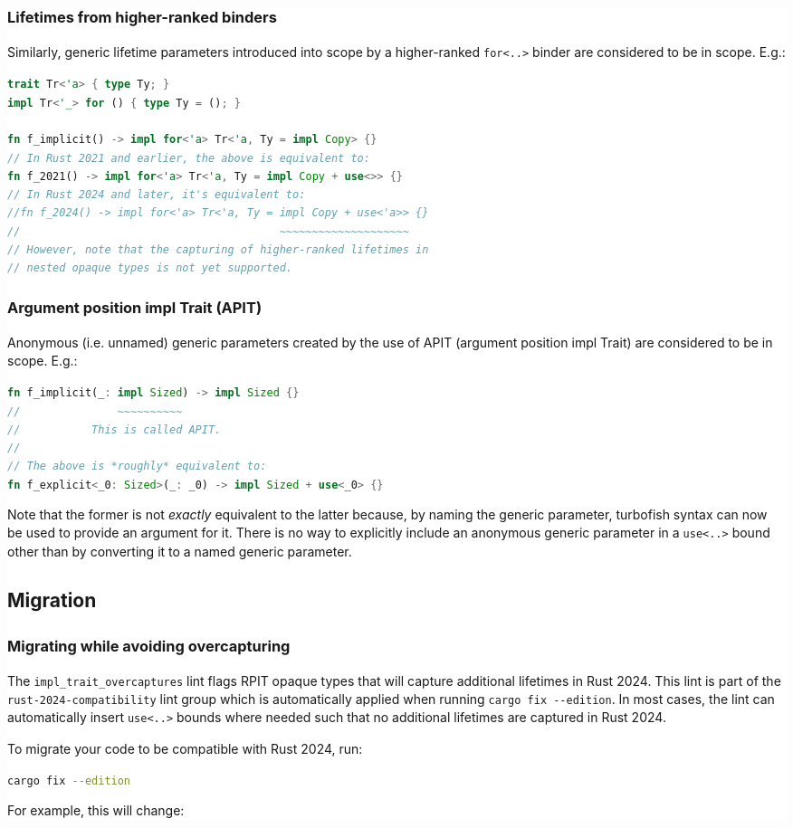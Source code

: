 ### Lifetimes from higher-ranked binders

Similarly, generic lifetime parameters introduced into scope by a higher-ranked `for<..>` binder are considered to be in scope.  E.g.:

```rust
trait Tr<'a> { type Ty; }
impl Tr<'_> for () { type Ty = (); }

fn f_implicit() -> impl for<'a> Tr<'a, Ty = impl Copy> {}
// In Rust 2021 and earlier, the above is equivalent to:
fn f_2021() -> impl for<'a> Tr<'a, Ty = impl Copy + use<>> {}
// In Rust 2024 and later, it's equivalent to:
//fn f_2024() -> impl for<'a> Tr<'a, Ty = impl Copy + use<'a>> {}
//                                        ~~~~~~~~~~~~~~~~~~~~
// However, note that the capturing of higher-ranked lifetimes in
// nested opaque types is not yet supported.
```

### Argument position impl Trait (APIT)

Anonymous (i.e. unnamed) generic parameters created by the use of APIT (argument position impl Trait) are considered to be in scope.  E.g.:

```rust
fn f_implicit(_: impl Sized) -> impl Sized {}
//               ~~~~~~~~~~
//           This is called APIT.
//
// The above is *roughly* equivalent to:
fn f_explicit<_0: Sized>(_: _0) -> impl Sized + use<_0> {}
```

Note that the former is not *exactly* equivalent to the latter because, by naming the generic parameter, turbofish syntax can now be used to provide an argument for it.  There is no way to explicitly include an anonymous generic parameter in a `use<..>` bound other than by converting it to a named generic parameter.

## Migration

### Migrating while avoiding overcapturing

The `impl_trait_overcaptures` lint flags RPIT opaque types that will capture additional lifetimes in Rust 2024.  This lint is part of the `rust-2024-compatibility` lint group which is automatically applied when running `cargo fix --edition`.  In most cases, the lint can automatically insert `use<..>` bounds where needed such that no additional lifetimes are captured in Rust 2024.

To migrate your code to be compatible with Rust 2024, run:

```sh
cargo fix --edition
```

For example, this will change:
